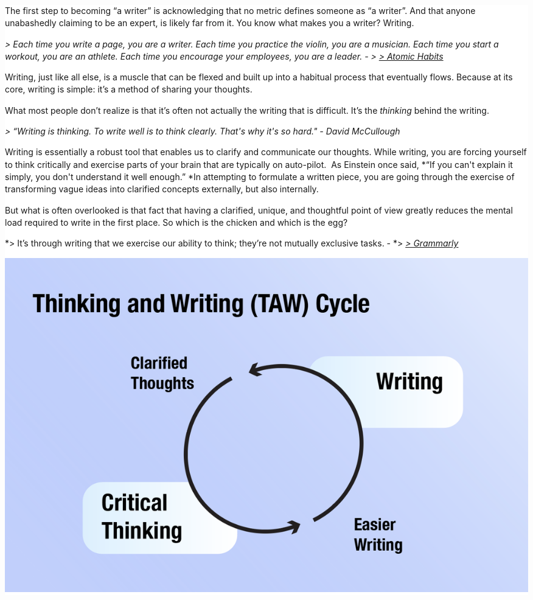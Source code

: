 The first step to becoming “a writer” is acknowledging that no metric defines someone as “a writer”. And that anyone unabashedly claiming to be an expert, is likely far from it. You know what makes you a writer? Writing.

*> Each time you write a page, you are a writer. Each time you practice the violin, you are a musician. Each time you start a workout, you are an athlete. Each time you encourage your employees, you are a leader. - > [> Atomic Habits](https://amzn.to/31t6vQZ)*

Writing, just like all else, is a muscle that can be flexed and built up into a habitual process that eventually flows. Because at its core, writing is simple: it’s a method of sharing your thoughts.

What most people don’t realize is that it’s often not actually the writing that is difficult. It’s the *thinking* behind the writing.

*> “Writing is thinking. To write well is to think clearly. That's why it's so hard." - David McCullough*

Writing is essentially a robust tool that enables us to clarify and communicate our thoughts. While writing, you are forcing yourself to think critically and exercise parts of your brain that are typically on auto-pilot.  As Einstein once said, *“If you can't explain it simply, you don't understand it well enough.” *In attempting to formulate a written piece, you are going through the exercise of transforming vague ideas into clarified concepts externally, but also internally.

But what is often overlooked is that fact that having a clarified, unique, and thoughtful point of view greatly reduces the mental load required to write in the first place. So which is the chicken and which is the egg?

*> It’s through writing that we exercise our ability to think; they’re not mutually exclusive tasks. - *> [*> Grammarly*](https://www.grammarly.com/blog/improving-your-writing-will-improve-your-thinking/)

![3MKVWAdc861cfRCMCL-RJTSSOsEOM1HBswnVwixczwmhe960zh4u8Rb0kISlqhHByThcO2R-Fs488ZDKcxbbhs3aiSmCmrqgdXX0uZpDZyd5HpTrfR0pFP9NVXjBDQe4Ehv_PDzz](../_resources/b04567aae726f5086eb92387d52aeb48.png)
